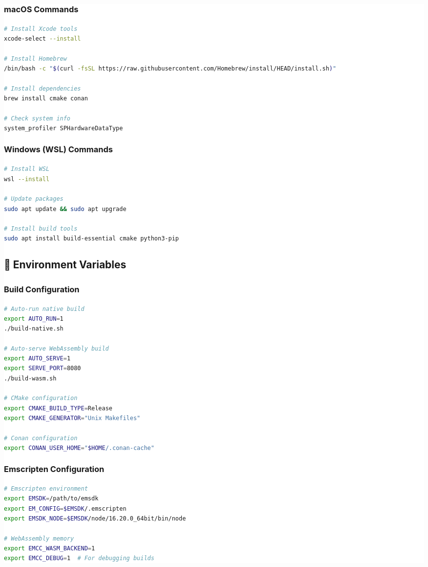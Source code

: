 ```bash
```

### macOS Commands
```bash
# Install Xcode tools
xcode-select --install

# Install Homebrew
/bin/bash -c "$(curl -fsSL https://raw.githubusercontent.com/Homebrew/install/HEAD/install.sh)"

# Install dependencies
brew install cmake conan

# Check system info
system_profiler SPHardwareDataType
```

### Windows (WSL) Commands
```bash
# Install WSL
wsl --install

# Update packages
sudo apt update && sudo apt upgrade

# Install build tools
sudo apt install build-essential cmake python3-pip
```

## 🔧 Environment Variables

### Build Configuration
```bash
# Auto-run native build
export AUTO_RUN=1
./build-native.sh

# Auto-serve WebAssembly build
export AUTO_SERVE=1
export SERVE_PORT=8080
./build-wasm.sh

# CMake configuration
export CMAKE_BUILD_TYPE=Release
export CMAKE_GENERATOR="Unix Makefiles"

# Conan configuration
export CONAN_USER_HOME="$HOME/.conan-cache"
```

### Emscripten Configuration
```bash
# Emscripten environment
export EMSDK=/path/to/emsdk
export EM_CONFIG=$EMSDK/.emscripten
export EMSDK_NODE=$EMSDK/node/16.20.0_64bit/bin/node

# WebAssembly memory
export EMCC_WASM_BACKEND=1
export EMCC_DEBUG=1  # For debugging builds
```
